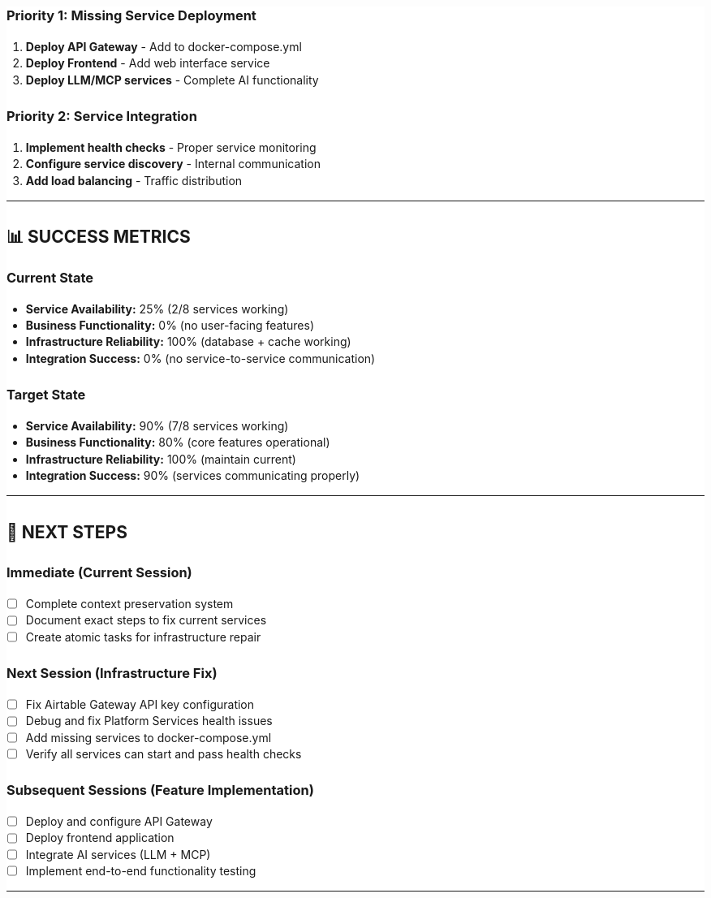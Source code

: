 ### Priority 1: Missing Service Deployment  
1. **Deploy API Gateway** - Add to docker-compose.yml
2. **Deploy Frontend** - Add web interface service
3. **Deploy LLM/MCP services** - Complete AI functionality

### Priority 2: Service Integration
1. **Implement health checks** - Proper service monitoring  
2. **Configure service discovery** - Internal communication
3. **Add load balancing** - Traffic distribution

---

## 📊 SUCCESS METRICS

### Current State
- **Service Availability:** 25% (2/8 services working)
- **Business Functionality:** 0% (no user-facing features)
- **Infrastructure Reliability:** 100% (database + cache working)
- **Integration Success:** 0% (no service-to-service communication)

### Target State  
- **Service Availability:** 90% (7/8 services working)
- **Business Functionality:** 80% (core features operational)
- **Infrastructure Reliability:** 100% (maintain current)
- **Integration Success:** 90% (services communicating properly)

---

## 🔮 NEXT STEPS

### Immediate (Current Session)
- [ ] Complete context preservation system
- [ ] Document exact steps to fix current services
- [ ] Create atomic tasks for infrastructure repair

### Next Session (Infrastructure Fix)
- [ ] Fix Airtable Gateway API key configuration
- [ ] Debug and fix Platform Services health issues  
- [ ] Add missing services to docker-compose.yml
- [ ] Verify all services can start and pass health checks

### Subsequent Sessions (Feature Implementation)
- [ ] Deploy and configure API Gateway
- [ ] Deploy frontend application
- [ ] Integrate AI services (LLM + MCP)
- [ ] Implement end-to-end functionality testing

---
